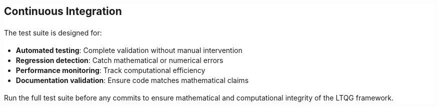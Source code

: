 ## Continuous Integration

The test suite is designed for:
- **Automated testing**: Complete validation without manual intervention
- **Regression detection**: Catch mathematical or numerical errors
- **Performance monitoring**: Track computational efficiency
- **Documentation validation**: Ensure code matches mathematical claims

Run the full test suite before any commits to ensure mathematical and computational integrity of the LTQG framework.